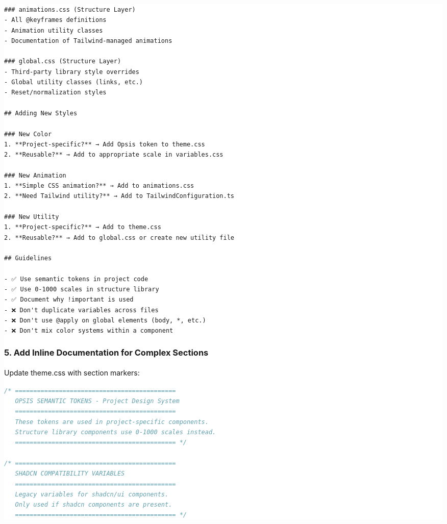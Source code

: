 ```
### animations.css (Structure Layer)
- All @keyframes definitions
- Animation utility classes
- Documentation of Tailwind-managed animations

### global.css (Structure Layer)
- Third-party library style overrides
- Global utility classes (links, etc.)
- Reset/normalization styles

## Adding New Styles

### New Color
1. **Project-specific?** → Add Opsis token to theme.css
2. **Reusable?** → Add to appropriate scale in variables.css

### New Animation
1. **Simple CSS animation?** → Add to animations.css
2. **Need Tailwind utility?** → Add to TailwindConfiguration.ts

### New Utility
1. **Project-specific?** → Add to theme.css
2. **Reusable?** → Add to global.css or create new utility file

## Guidelines

- ✅ Use semantic tokens in project code
- ✅ Use 0-1000 scales in structure library
- ✅ Document why !important is used
- ❌ Don't duplicate variables across files
- ❌ Don't use @apply on global elements (body, *, etc.)
- ❌ Don't mix color systems within a component
```

### 5. Add Inline Documentation for Complex Sections

Update theme.css with section markers:

```css
/* ============================================
   OPSIS SEMANTIC TOKENS - Project Design System
   ============================================
   These tokens are used in project-specific components.
   Structure library components use 0-1000 scales instead.
   ============================================ */

/* ============================================
   SHADCN COMPATIBILITY VARIABLES
   ============================================
   Legacy variables for shadcn/ui components.
   Only used if shadcn components are present.
   ============================================ */
```
